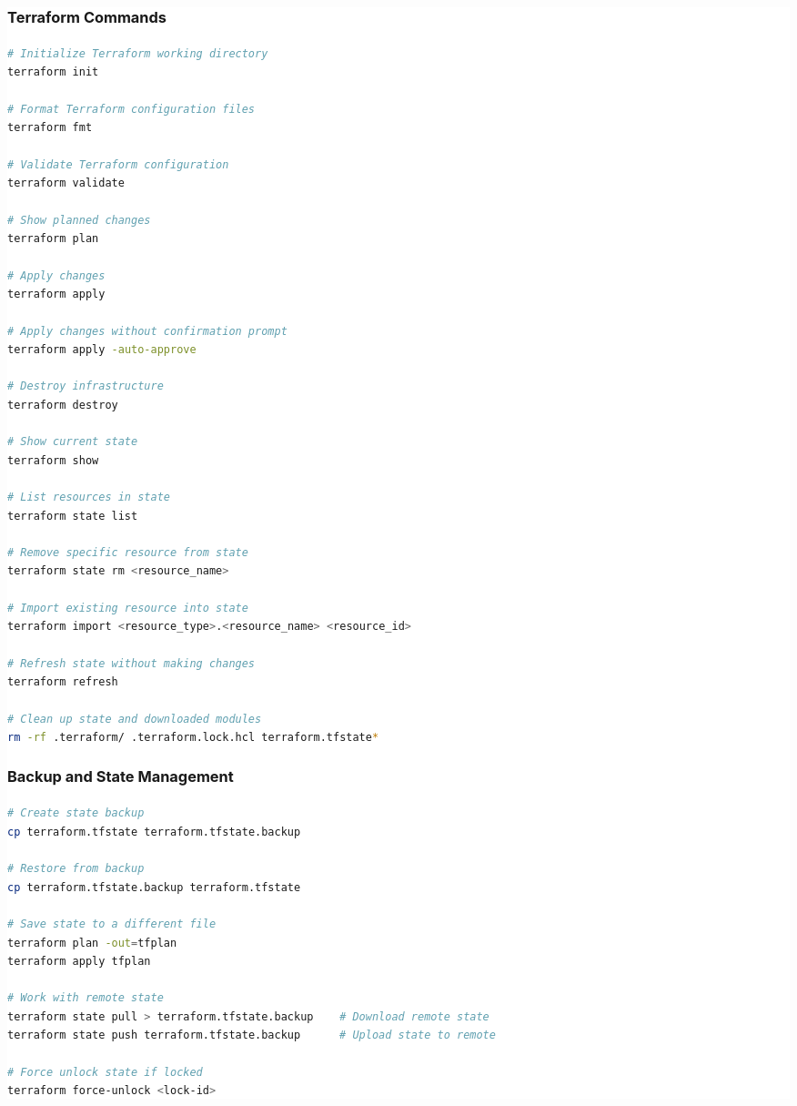 ### Terraform Commands

```bash
# Initialize Terraform working directory
terraform init

# Format Terraform configuration files
terraform fmt

# Validate Terraform configuration
terraform validate

# Show planned changes
terraform plan

# Apply changes
terraform apply

# Apply changes without confirmation prompt
terraform apply -auto-approve

# Destroy infrastructure
terraform destroy

# Show current state
terraform show

# List resources in state
terraform state list

# Remove specific resource from state
terraform state rm <resource_name>

# Import existing resource into state
terraform import <resource_type>.<resource_name> <resource_id>

# Refresh state without making changes
terraform refresh

# Clean up state and downloaded modules
rm -rf .terraform/ .terraform.lock.hcl terraform.tfstate*
```

### Backup and State Management

```bash
# Create state backup
cp terraform.tfstate terraform.tfstate.backup

# Restore from backup
cp terraform.tfstate.backup terraform.tfstate

# Save state to a different file
terraform plan -out=tfplan
terraform apply tfplan

# Work with remote state
terraform state pull > terraform.tfstate.backup    # Download remote state
terraform state push terraform.tfstate.backup      # Upload state to remote

# Force unlock state if locked
terraform force-unlock <lock-id>
```
